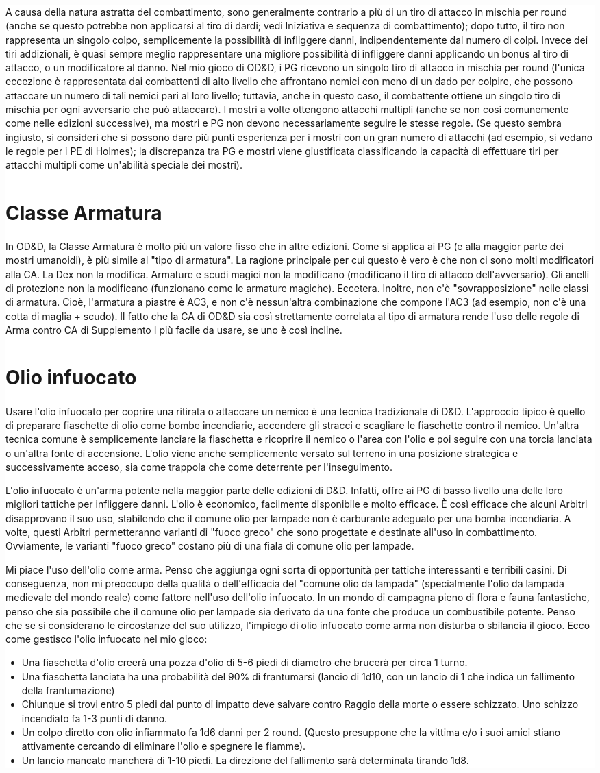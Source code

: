 A causa della natura astratta del combattimento, sono generalmente contrario a più di un tiro di attacco in mischia per round (anche se questo potrebbe non applicarsi al tiro di dardi; vedi Iniziativa e sequenza di combattimento); dopo tutto, il tiro non rappresenta un singolo colpo, semplicemente la possibilità di infliggere danni, indipendentemente dal numero di colpi. Invece dei tiri addizionali, è quasi sempre meglio rappresentare una migliore possibilità di infliggere danni applicando un bonus al tiro di attacco, o un modificatore al danno. Nel mio gioco di OD&D, i PG ricevono un singolo tiro di attacco in mischia per round (l'unica eccezione è rappresentata dai combattenti di alto livello che affrontano nemici con meno di un dado per colpire, che possono attaccare un numero di tali nemici pari al loro livello; tuttavia, anche in questo caso, il combattente ottiene un singolo tiro di mischia per ogni avversario che può attaccare). I mostri a volte ottengono attacchi multipli (anche se non così comunemente come nelle edizioni successive), ma mostri e PG non devono necessariamente seguire le stesse regole. (Se questo sembra ingiusto, si consideri che si possono dare più punti esperienza per i mostri con un gran numero di attacchi (ad esempio, si vedano le regole per i PE di Holmes); la discrepanza tra PG e mostri viene giustificata classificando la capacità di effettuare tiri per attacchi multipli come un'abilità speciale dei mostri).

# Classe Armatura
In OD&D, la Classe Armatura è molto più un valore fisso che in altre edizioni. Come si applica ai PG (e alla maggior parte dei mostri umanoidi), è più simile al "tipo di armatura". La ragione principale per cui questo è vero è che non ci sono molti modificatori alla CA. La Dex non la modifica. Armature e scudi magici non la modificano (modificano il tiro di attacco dell'avversario). Gli anelli di protezione non la modificano (funzionano come le armature magiche). Eccetera. Inoltre, non c'è "sovrapposizione" nelle classi di armatura. Cioè, l'armatura a piastre è AC3, e non c'è nessun'altra combinazione che compone l'AC3 (ad esempio, non c'è una cotta di maglia + scudo). Il fatto che la CA di OD&D sia così strettamente correlata al tipo di armatura rende l'uso delle regole di Arma contro CA di Supplemento I più facile da usare, se uno è così incline.

# Olio infuocato
Usare l'olio infuocato per coprire una ritirata o attaccare un nemico è una tecnica tradizionale di D&D. L'approccio tipico è quello di preparare fiaschette di olio come bombe incendiarie, accendere gli stracci e scagliare le fiaschette contro il nemico. Un'altra tecnica comune è semplicemente lanciare la fiaschetta e ricoprire il nemico o l'area con l'olio e poi seguire con una torcia lanciata o un'altra fonte di accensione. L'olio viene anche semplicemente versato sul terreno in una posizione strategica e successivamente acceso, sia come trappola che come deterrente per l'inseguimento.

L'olio infuocato è un'arma potente nella maggior parte delle edizioni di D&D. Infatti, offre ai PG di basso livello una delle loro migliori tattiche per infliggere danni. L'olio è economico, facilmente disponibile e molto efficace. È così efficace che alcuni Arbitri disapprovano il suo uso, stabilendo che il comune olio per lampade non è carburante adeguato per una bomba incendiaria. A volte, questi Arbitri permetteranno varianti di "fuoco greco" che sono progettate e destinate all'uso in combattimento. Ovviamente, le varianti "fuoco greco" costano più di una fiala di comune olio per lampade.

Mi piace l'uso dell'olio come arma. Penso che aggiunga ogni sorta di opportunità per tattiche interessanti e terribili casini. Di conseguenza, non mi preoccupo della qualità o dell'efficacia del "comune olio da lampada" (specialmente l'olio da lampada medievale del mondo reale) come fattore nell'uso dell'olio infuocato. In un mondo di campagna pieno di flora e fauna fantastiche, penso che sia possibile che il comune olio per lampade sia derivato da una fonte che produce un combustibile potente. Penso che se si considerano le circostanze del suo utilizzo, l'impiego di olio infuocato come arma non disturba o sbilancia il gioco. Ecco come gestisco l'olio infuocato nel mio gioco:
- Una fiaschetta d'olio creerà una pozza d'olio di 5-6 piedi di diametro che brucerà per circa 1 turno.
- Una fiaschetta lanciata ha una probabilità del 90% di frantumarsi (lancio di 1d10, con un lancio di 1 che indica un fallimento della frantumazione)
- Chiunque si trovi entro 5 piedi dal punto di impatto deve salvare contro Raggio della morte o essere schizzato. Uno schizzo incendiato fa 1-3 punti di danno.
- Un colpo diretto con olio infiammato fa 1d6 danni per 2 round. (Questo presuppone che la vittima e/o i suoi amici stiano attivamente cercando di eliminare l'olio e spegnere le fiamme).
- Un lancio mancato mancherà di 1-10 piedi. La direzione del fallimento sarà determinata tirando 1d8.
